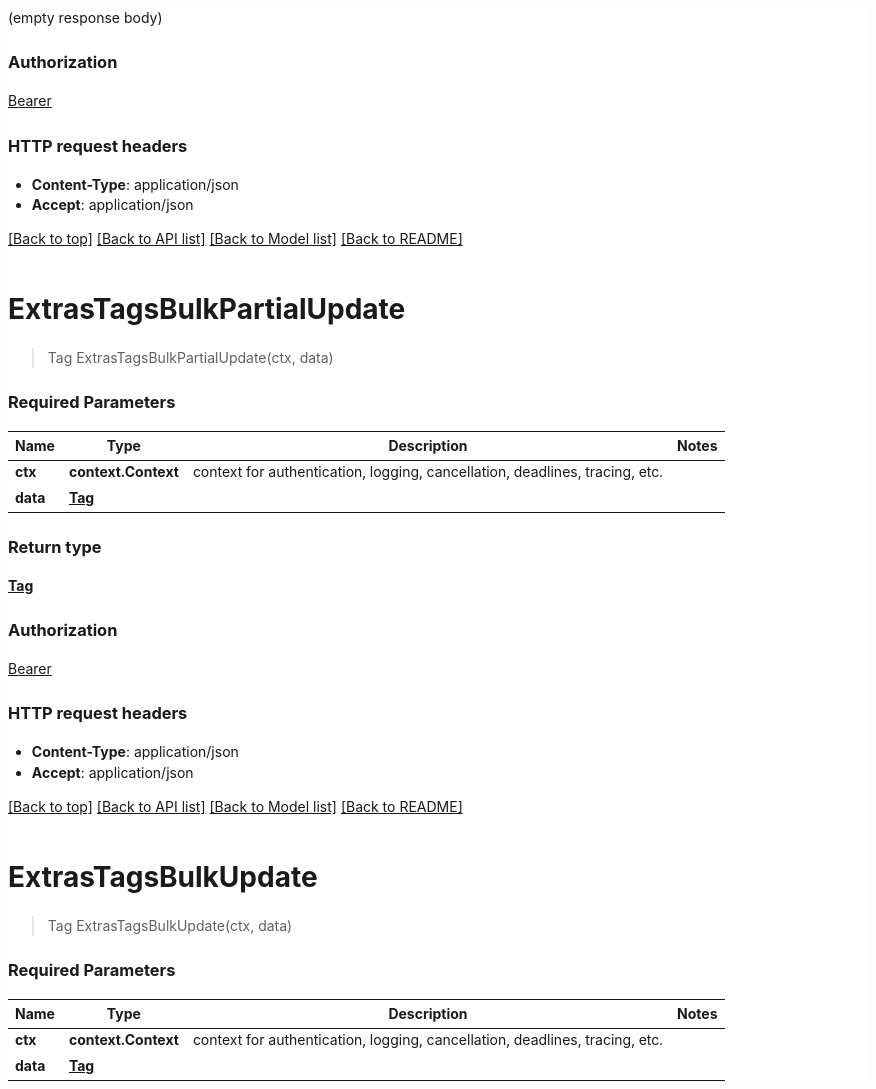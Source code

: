  (empty response body)

### Authorization

[Bearer](../README.md#Bearer)

### HTTP request headers

 - **Content-Type**: application/json
 - **Accept**: application/json

[[Back to top]](#) [[Back to API list]](../README.md#documentation-for-api-endpoints) [[Back to Model list]](../README.md#documentation-for-models) [[Back to README]](../README.md)

# **ExtrasTagsBulkPartialUpdate**
> Tag ExtrasTagsBulkPartialUpdate(ctx, data)




### Required Parameters

Name | Type | Description  | Notes
------------- | ------------- | ------------- | -------------
 **ctx** | **context.Context** | context for authentication, logging, cancellation, deadlines, tracing, etc.
  **data** | [**Tag**](Tag.md)|  | 

### Return type

[**Tag**](Tag.md)

### Authorization

[Bearer](../README.md#Bearer)

### HTTP request headers

 - **Content-Type**: application/json
 - **Accept**: application/json

[[Back to top]](#) [[Back to API list]](../README.md#documentation-for-api-endpoints) [[Back to Model list]](../README.md#documentation-for-models) [[Back to README]](../README.md)

# **ExtrasTagsBulkUpdate**
> Tag ExtrasTagsBulkUpdate(ctx, data)




### Required Parameters

Name | Type | Description  | Notes
------------- | ------------- | ------------- | -------------
 **ctx** | **context.Context** | context for authentication, logging, cancellation, deadlines, tracing, etc.
  **data** | [**Tag**](Tag.md)|  | 
